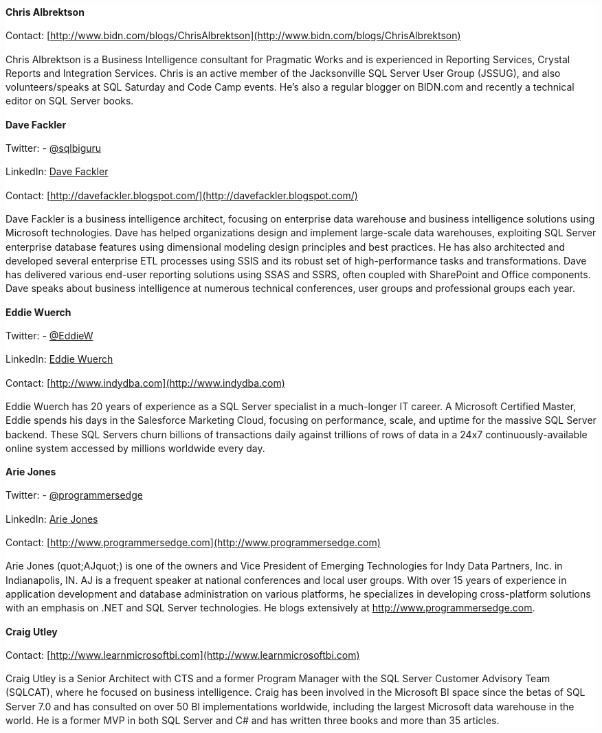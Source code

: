 **Chris Albrektson**
 
Contact: [http://www.bidn.com/blogs/ChrisAlbrektson](http://www.bidn.com/blogs/ChrisAlbrektson)
 
Chris Albrektson is a Business Intelligence consultant for Pragmatic Works and is experienced in Reporting Services, Crystal Reports and Integration Services. Chris is an active member of the Jacksonville SQL Server User Group (JSSUG), and also volunteers/speaks at SQL Saturday and Code Camp events. He’s also a regular blogger on BIDN.com and recently a technical editor on SQL Server books.
 
**Dave Fackler**
 
Twitter:  - [@sqlbiguru](https://www.twitter.com/@sqlbiguru)
 
LinkedIn: [Dave Fackler](https://www.linkedin.com/in/davefackler)
 
Contact: [http://davefackler.blogspot.com/](http://davefackler.blogspot.com/)
 
Dave Fackler is a business intelligence architect, focusing on enterprise data warehouse and business intelligence solutions using Microsoft technologies. Dave has helped organizations design and implement large-scale data warehouses, exploiting SQL Server enterprise database features using dimensional modeling design principles and best practices. He has also architected and developed several enterprise ETL processes using SSIS and its robust set of high-performance tasks and transformations. Dave has delivered various end-user reporting solutions using SSAS and SSRS, often coupled with SharePoint and Office components. Dave speaks about business intelligence at numerous technical conferences, user groups and professional groups each year.
 
**Eddie Wuerch**
 
Twitter:  - [@EddieW](https://www.twitter.com/@EddieW)
 
LinkedIn: [Eddie Wuerch](http://www.linkedin.com/in/eddiewuerch)
 
Contact: [http://www.indydba.com](http://www.indydba.com)
 
Eddie Wuerch has 20 years of experience as a SQL Server specialist in a much-longer IT career. A Microsoft Certified Master, Eddie spends his days in the Salesforce Marketing Cloud, focusing on performance, scale, and uptime for the massive SQL Server backend. These SQL Servers churn billions of transactions daily against trillions of rows of data in a 24x7 continuously-available online system accessed by millions worldwide every day.
 
**Arie Jones**
 
Twitter:  - [@programmersedge](https://www.twitter.com/@programmersedge)
 
LinkedIn: [Arie Jones](http://www.linkedin.com/in/ariejones)
 
Contact: [http://www.programmersedge.com](http://www.programmersedge.com)
 
Arie Jones (quot;AJquot;) is one of the owners and Vice President of Emerging Technologies for Indy Data Partners, Inc. in Indianapolis, IN. AJ is a frequent speaker at national conferences and local user groups. With over 15 years of experience in application development and database administration on various platforms, he specializes in developing cross-platform solutions with an emphasis on .NET and SQL Server technologies. He blogs extensively at http://www.programmersedge.com.
 
**Craig Utley**
 
Contact: [http://www.learnmicrosoftbi.com](http://www.learnmicrosoftbi.com)
 
Craig Utley is a Senior Architect with CTS and a former Program Manager with the SQL Server Customer Advisory Team (SQLCAT), where he focused on business intelligence. Craig has been involved in the Microsoft BI space since the betas of SQL Server 7.0 and has consulted on over 50 BI implementations worldwide, including the largest Microsoft data warehouse in the world. He is a former MVP in both SQL Server and C# and has written three books and more than 35 articles.
 